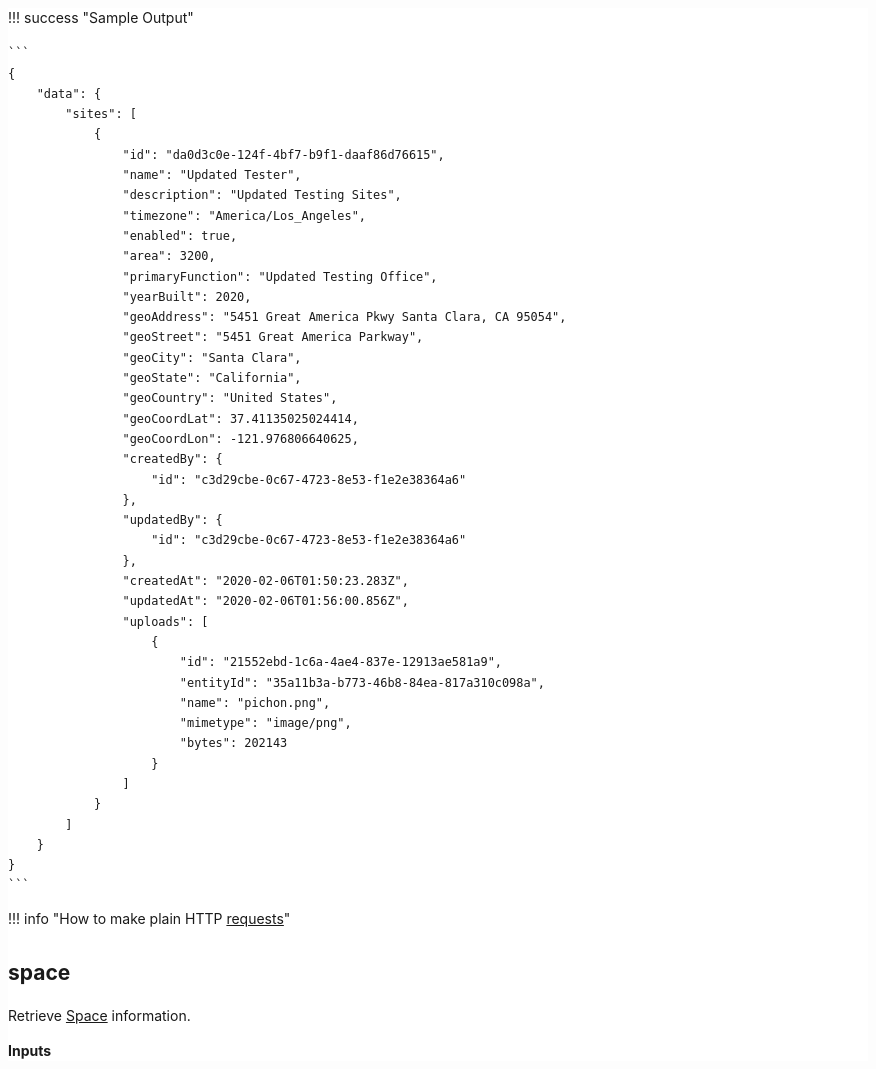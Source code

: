 !!! success "Sample Output"

    ```
    {
        "data": {
            "sites": [
                {
                    "id": "da0d3c0e-124f-4bf7-b9f1-daaf86d76615",
                    "name": "Updated Tester",
                    "description": "Updated Testing Sites",
                    "timezone": "America/Los_Angeles",
                    "enabled": true,
                    "area": 3200,
                    "primaryFunction": "Updated Testing Office",
                    "yearBuilt": 2020,
                    "geoAddress": "5451 Great America Pkwy Santa Clara, CA 95054",
                    "geoStreet": "5451 Great America Parkway",
                    "geoCity": "Santa Clara",
                    "geoState": "California",
                    "geoCountry": "United States",
                    "geoCoordLat": 37.41135025024414,
                    "geoCoordLon": -121.976806640625,
                    "createdBy": {
                        "id": "c3d29cbe-0c67-4723-8e53-f1e2e38364a6"
                    },
                    "updatedBy": {
                        "id": "c3d29cbe-0c67-4723-8e53-f1e2e38364a6"
                    },
                    "createdAt": "2020-02-06T01:50:23.283Z",
                    "updatedAt": "2020-02-06T01:56:00.856Z",
                    "uploads": [
                        {
                            "id": "21552ebd-1c6a-4ae4-837e-12913ae581a9",
                            "entityId": "35a11b3a-b773-46b8-84ea-817a310c098a",
                            "name": "pichon.png",
                            "mimetype": "image/png",
                            "bytes": 202143
                        }
                    ]
                }
            ]
        }
    }
    ```

!!! info "How to make plain HTTP [requests](../index.md#making-plain-http-requests)"

## space

Retrieve [Space](./objects.md#space) information.

**Inputs**
